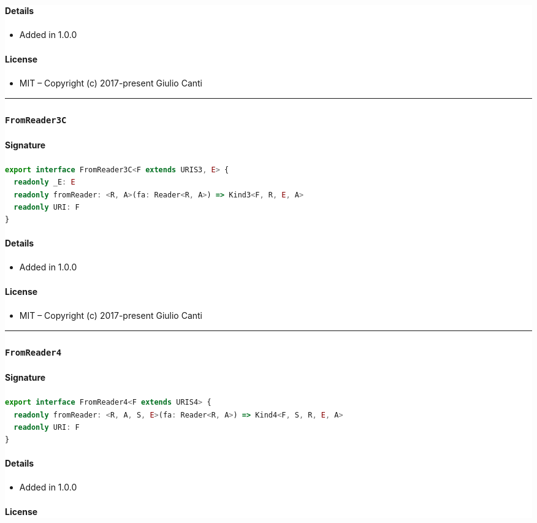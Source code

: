 #### Details

* Added in 1.0.0


#### License

* MIT – Copyright (c) 2017-present Giulio Canti

---


### `FromReader3C`




#### Signature

```typescript
export interface FromReader3C<F extends URIS3, E> {
  readonly _E: E
  readonly fromReader: <R, A>(fa: Reader<R, A>) => Kind3<F, R, E, A>
  readonly URI: F
}
```

#### Details

* Added in 1.0.0


#### License

* MIT – Copyright (c) 2017-present Giulio Canti

---


### `FromReader4`




#### Signature

```typescript
export interface FromReader4<F extends URIS4> {
  readonly fromReader: <R, A, S, E>(fa: Reader<R, A>) => Kind4<F, S, R, E, A>
  readonly URI: F
}
```

#### Details

* Added in 1.0.0


#### License

